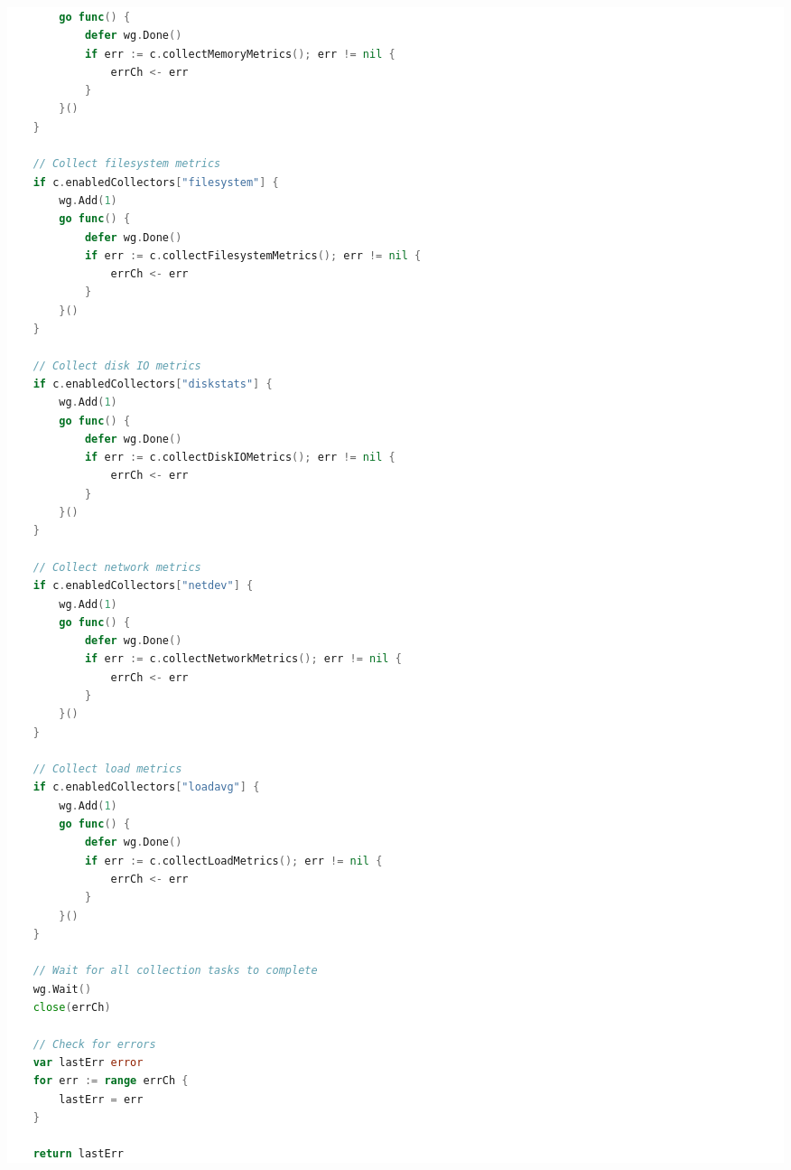 ```go
		go func() {
			defer wg.Done()
			if err := c.collectMemoryMetrics(); err != nil {
				errCh <- err
			}
		}()
	}
	
	// Collect filesystem metrics
	if c.enabledCollectors["filesystem"] {
		wg.Add(1)
		go func() {
			defer wg.Done()
			if err := c.collectFilesystemMetrics(); err != nil {
				errCh <- err
			}
		}()
	}
	
	// Collect disk IO metrics
	if c.enabledCollectors["diskstats"] {
		wg.Add(1)
		go func() {
			defer wg.Done()
			if err := c.collectDiskIOMetrics(); err != nil {
				errCh <- err
			}
		}()
	}
	
	// Collect network metrics
	if c.enabledCollectors["netdev"] {
		wg.Add(1)
		go func() {
			defer wg.Done()
			if err := c.collectNetworkMetrics(); err != nil {
				errCh <- err
			}
		}()
	}
	
	// Collect load metrics
	if c.enabledCollectors["loadavg"] {
		wg.Add(1)
		go func() {
			defer wg.Done()
			if err := c.collectLoadMetrics(); err != nil {
				errCh <- err
			}
		}()
	}
	
	// Wait for all collection tasks to complete
	wg.Wait()
	close(errCh)
	
	// Check for errors
	var lastErr error
	for err := range errCh {
		lastErr = err
	}
	
	return lastErr
```